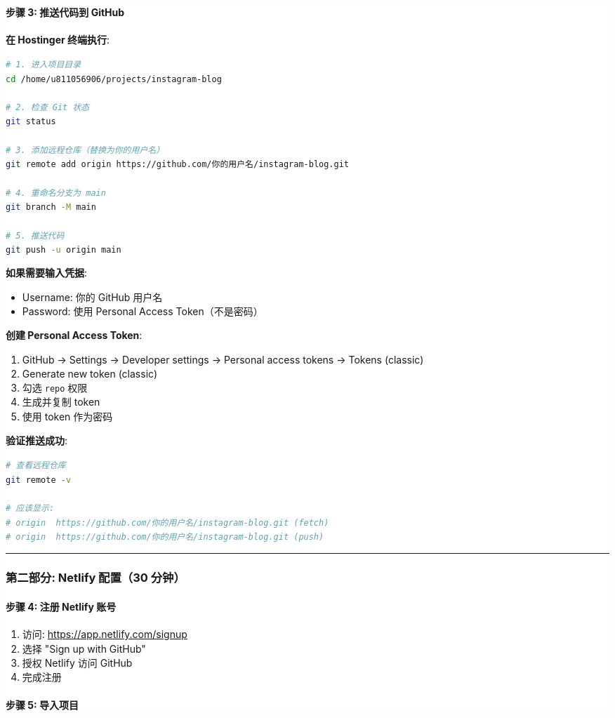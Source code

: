 #### 步骤 3: 推送代码到 GitHub

**在 Hostinger 终端执行**:

```bash
# 1. 进入项目目录
cd /home/u811056906/projects/instagram-blog

# 2. 检查 Git 状态
git status

# 3. 添加远程仓库（替换为你的用户名）
git remote add origin https://github.com/你的用户名/instagram-blog.git

# 4. 重命名分支为 main
git branch -M main

# 5. 推送代码
git push -u origin main
```

**如果需要输入凭据**:
- Username: 你的 GitHub 用户名
- Password: 使用 Personal Access Token（不是密码）

**创建 Personal Access Token**:
1. GitHub → Settings → Developer settings → Personal access tokens → Tokens (classic)
2. Generate new token (classic)
3. 勾选 `repo` 权限
4. 生成并复制 token
5. 使用 token 作为密码

**验证推送成功**:
```bash
# 查看远程仓库
git remote -v

# 应该显示:
# origin  https://github.com/你的用户名/instagram-blog.git (fetch)
# origin  https://github.com/你的用户名/instagram-blog.git (push)
```

---

### 第二部分: Netlify 配置（30 分钟）

#### 步骤 4: 注册 Netlify 账号

1. 访问: https://app.netlify.com/signup
2. 选择 "Sign up with GitHub"
3. 授权 Netlify 访问 GitHub
4. 完成注册

#### 步骤 5: 导入项目
